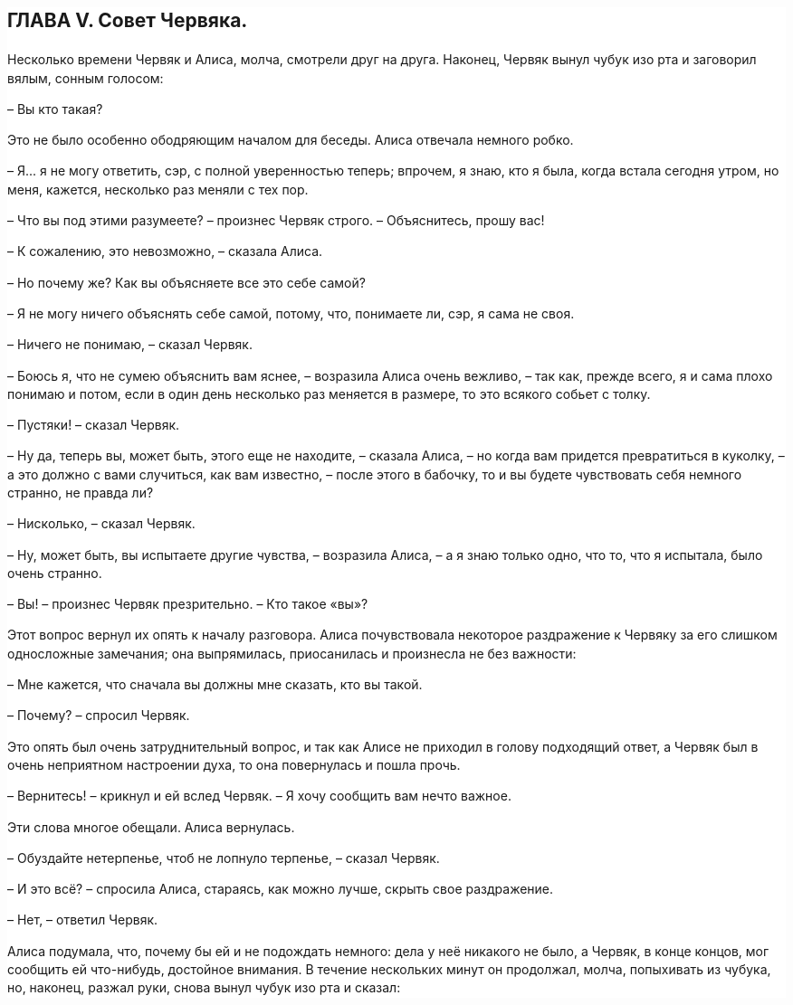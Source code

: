 ## ГЛАВА V. Совет Червяка.

Несколько времени Червяк и Алиса, молча, смотрели друг на друга. Наконец, Червяк вынул чубук изо рта и заговорил вялым, сонным голосом:

– Вы кто такая?

Это не было особенно ободряющим началом для беседы. Алиса отвечала немного робко.

– Я... я не могу ответить, сэр, с полной уверенностью теперь; впрочем, я знаю, кто я была, когда встала сегодня утром, но меня, кажется, несколько раз меняли с тех пор.

– Что вы под этими разумеете? – произнес Червяк строго. – Объяснитесь, прошу вас!

– К сожалению, это невозможно, – сказала Алиса.

– Но почему же? Как вы объясняете все это себе самой?

– Я не могу ничего объяснять себе самой, потому, что, понимаете ли, сэр, я сама не своя.

– Ничего не понимаю, – сказал Червяк.

– Боюсь я, что не сумею объяснить вам яснее, – возразила Алиса очень вежливо, – так как, прежде всего, я и сама плохо понимаю и потом, если в один день несколько раз меняется в размере, то это всякого собьет с толку.

– Пустяки! – сказал Червяк.

– Ну да, теперь вы, может быть, этого еще не находите, – сказала Алиса, – но когда вам придется превратиться в куколку, – а это должно с вами случиться, как вам известно, – после этого в бабочку, то и вы будете чувствовать себя немного странно, не правда ли?

– Нисколько, – сказал Червяк.

– Ну, может быть, вы испытаете другие чувства, – возразила Алиса, – а я знаю только одно, что то, что я испытала, было очень странно.

– Вы! – произнес Червяк презрительно. – Кто такое «вы»?

Этот вопрос вернул их опять к началу разговора. Алиса почувствовала некоторое раздражение к Червяку за его слишком односложные замечания; она выпрямилась, приосанилась и произнесла не без важности:

– Мне кажется, что сначала вы должны мне сказать, кто вы такой.

– Почему? – спросил Червяк.

Это опять был очень затруднительный вопрос, и так как Алисе не приходил в голову подходящий ответ, а Червяк был в очень неприятном настроении духа, то она повернулась и пошла прочь.

– Вернитесь! – крикнул и ей вслед Червяк. – Я хочу сообщить вам нечто важное.

Эти слова многое обещали. Алиса вернулась.

– Обуздайте нетерпенье, чтоб не лопнуло терпенье, – сказал Червяк.

– И это всё? – спросила Алиса, стараясь, как можно лучше, скрыть свое раздражение.

– Нет, – ответил Червяк.

Алиса подумала, что, почему бы ей и не подождать немного: дела у неё никакого не было, а Червяк, в конце концов, мог сообщить ей что-нибудь, достойное внимания. В течение нескольких минут он продолжал, молча, попыхивать из чубука, но, наконец, разжал руки, снова вынул чубук изо рта и сказал:
